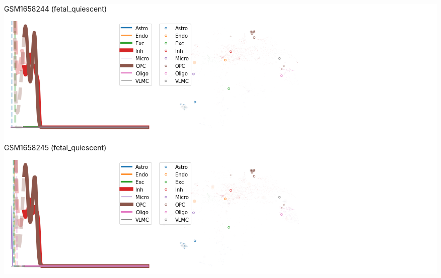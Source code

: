 GSM1658244 (fetal_quiescent)

![GSM1658244_fetal_quiescent](b_cellwise/hist/GSM1658244_fetal_quiescent.png)
![GSM1658244_fetal_quiescent](b_cellwise/tsne/GSM1658244_fetal_quiescent.png)

GSM1658245 (fetal_quiescent)

![GSM1658245_fetal_quiescent](b_cellwise/hist/GSM1658245_fetal_quiescent.png)
![GSM1658245_fetal_quiescent](b_cellwise/tsne/GSM1658245_fetal_quiescent.png)
